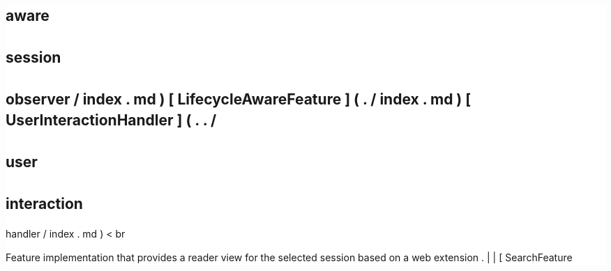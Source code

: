aware
-
session
-
observer
/
index
.
md
)
[
LifecycleAwareFeature
]
(
.
/
index
.
md
)
[
UserInteractionHandler
]
(
.
.
/
-
user
-
interaction
-
handler
/
index
.
md
)
<
br
>
Feature
implementation
that
provides
a
reader
view
for
the
selected
session
based
on
a
web
extension
.
|
|
[
SearchFeature